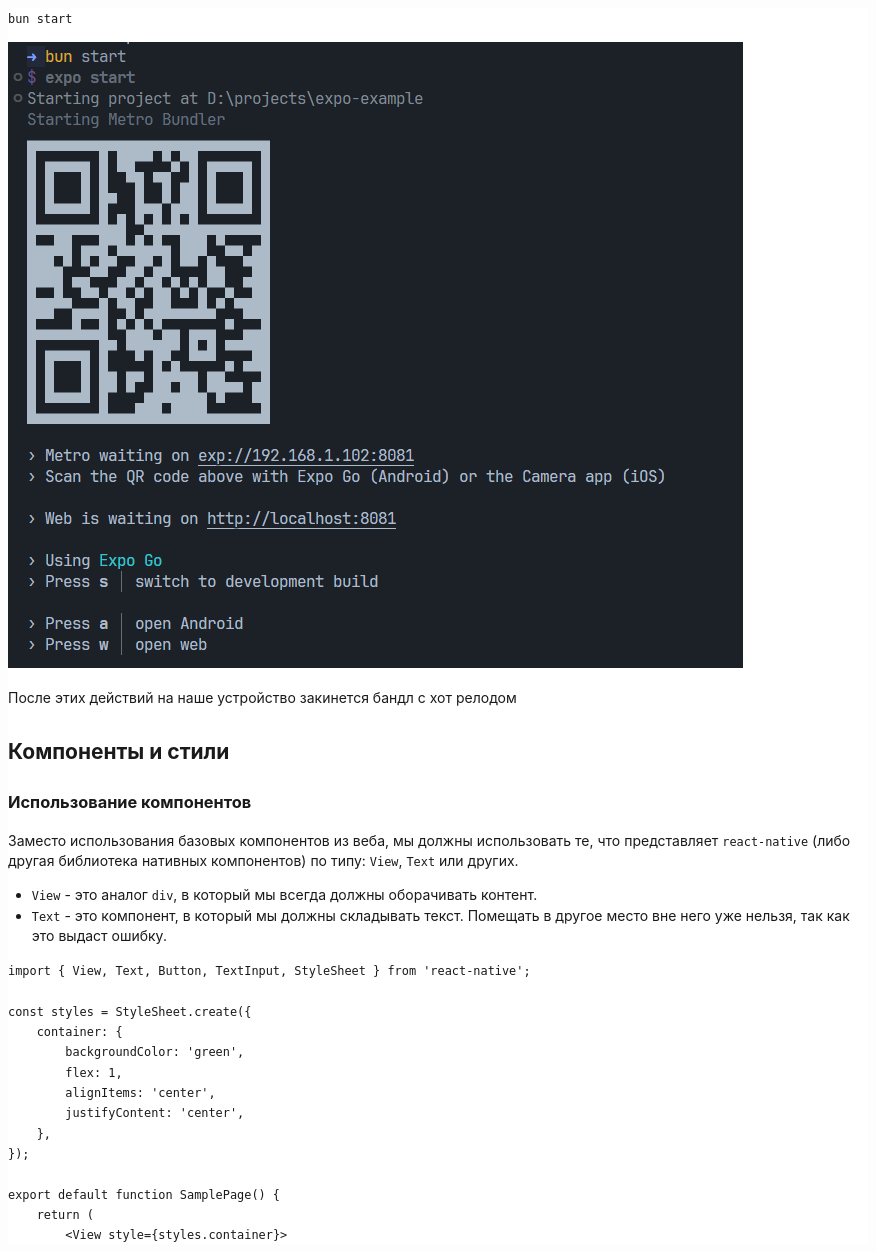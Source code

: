 ```bash
bun start
```

![](_png/Pasted%20image%2020250208184610.png)

После этих действий на наше устройство закинется бандл с хот релодом

## Компоненты и стили

### Использование компонентов

Заместо использования базовых компонентов из веба, мы должны использовать те, что представляет `react-native` (либо другая библиотека нативных компонентов) по типу: `View`, `Text` или других. 

- `View` - это аналог `div`, в который мы всегда должны оборачивать контент.
- `Text` - это компонент, в который мы должны складывать текст. Помещать в другое место вне него уже нельзя, так как это выдаст ошибку.

```TSX
import { View, Text, Button, TextInput, StyleSheet } from 'react-native';

const styles = StyleSheet.create({
	container: {
		backgroundColor: 'green',
		flex: 1,
		alignItems: 'center',
		justifyContent: 'center',
	},
});

export default function SamplePage() {
	return (
		<View style={styles.container}>
```